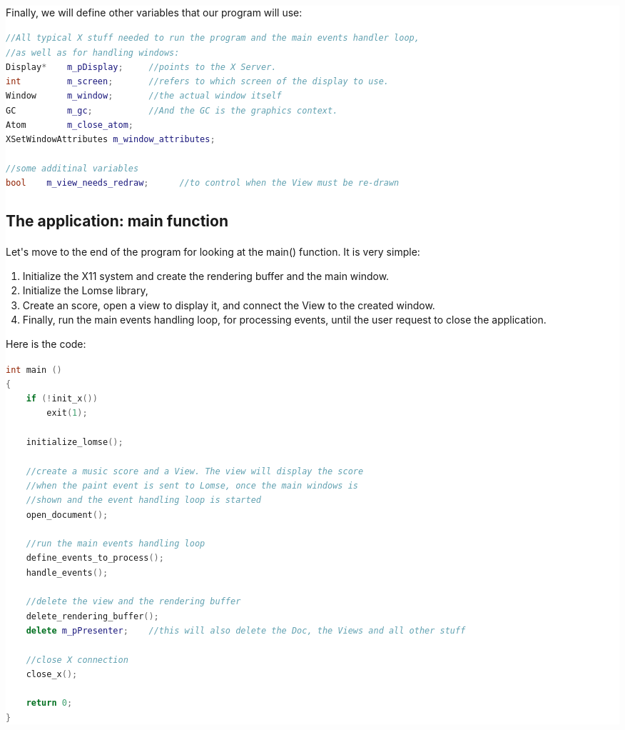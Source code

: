Finally, we will define other variables that our program will use:

```c++
//All typical X stuff needed to run the program and the main events handler loop,
//as well as for handling windows:
Display*    m_pDisplay;     //points to the X Server.
int         m_screen;       //refers to which screen of the display to use.
Window      m_window;       //the actual window itself
GC          m_gc;           //And the GC is the graphics context.
Atom        m_close_atom;
XSetWindowAttributes m_window_attributes;

//some additinal variables
bool    m_view_needs_redraw;      //to control when the View must be re-drawn
```



## <a name="main" />The application: main function

Let's move to the end of the program for looking at the main() function. It is very simple:

1.  Initialize the X11 system and create the rendering buffer and the main window.
2.  Initialize the Lomse library,
3.  Create an score, open a view to display it, and connect the View to the created window.
4.  Finally, run the main events handling loop, for processing events, until the user request to close the application.

Here is the code:

```c++
int main ()
{
    if (!init_x())
        exit(1);

    initialize_lomse();

    //create a music score and a View. The view will display the score
    //when the paint event is sent to Lomse, once the main windows is
    //shown and the event handling loop is started
    open_document();

    //run the main events handling loop
    define_events_to_process();
    handle_events();

    //delete the view and the rendering buffer
    delete_rendering_buffer();
    delete m_pPresenter;    //this will also delete the Doc, the Views and all other stuff

    //close X connection
    close_x();

    return 0;
}
```
